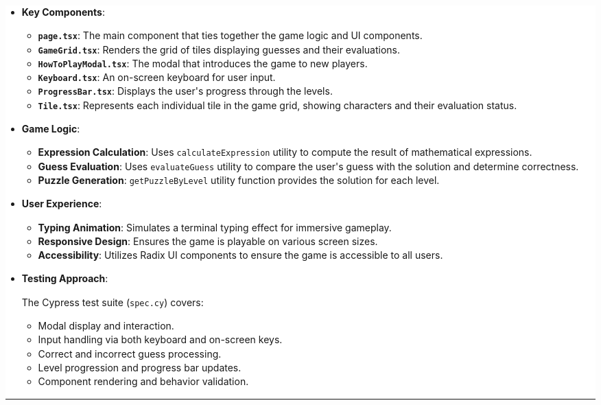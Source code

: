 - **Key Components**:

  - **`page.tsx`**: The main component that ties together the game logic and UI components.
  - **`GameGrid.tsx`**: Renders the grid of tiles displaying guesses and their evaluations.
  - **`HowToPlayModal.tsx`**: The modal that introduces the game to new players.
  - **`Keyboard.tsx`**: An on-screen keyboard for user input.
  - **`ProgressBar.tsx`**: Displays the user's progress through the levels.
  - **`Tile.tsx`**: Represents each individual tile in the game grid, showing characters and their evaluation status.

- **Game Logic**:

  - **Expression Calculation**: Uses `calculateExpression` utility to compute the result of mathematical expressions.
  - **Guess Evaluation**: Uses `evaluateGuess` utility to compare the user's guess with the solution and determine correctness.
  - **Puzzle Generation**: `getPuzzleByLevel` utility function provides the solution for each level.

- **User Experience**:

  - **Typing Animation**: Simulates a terminal typing effect for immersive gameplay.
  - **Responsive Design**: Ensures the game is playable on various screen sizes.
  - **Accessibility**: Utilizes Radix UI components to ensure the game is accessible to all users.

- **Testing Approach**:

  The Cypress test suite (`spec.cy`) covers:

  - Modal display and interaction.
  - Input handling via both keyboard and on-screen keys.
  - Correct and incorrect guess processing.
  - Level progression and progress bar updates.
  - Component rendering and behavior validation.

---
